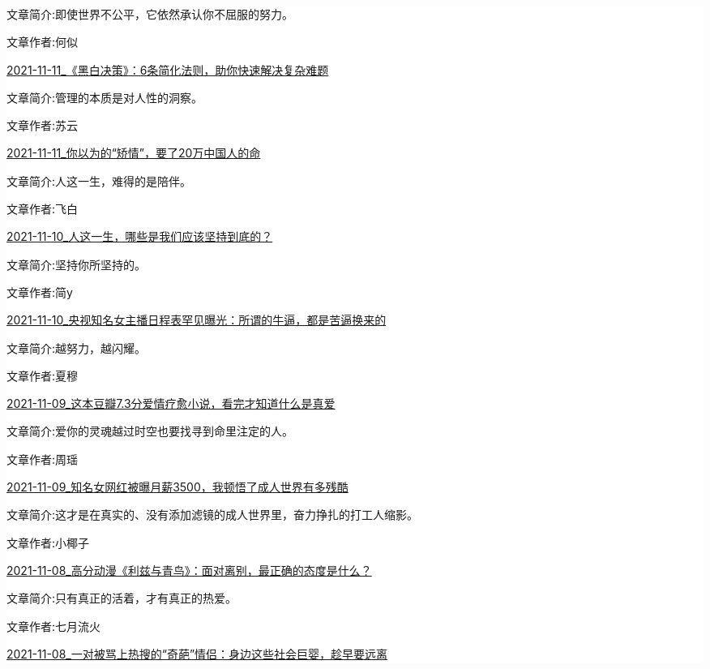 文章简介:即使世界不公平，它依然承认你不屈服的努力。

文章作者:何似

[2021-11-11_《黑白决策》：6条简化法则，助你快速解决复杂难题](http://mp.weixin.qq.com/s?__biz=MzA4MjA0NjgyOQ==&mid=2805063979&idx=2&sn=0a7fd177f3fa68451320a830a71c5b3c&chksm=bd4efb298a39723f2f72a1ba3a15177ec07bb2c1a464cb29258b0e8ca14080577602a3d121c3&scene=27#wechat_redirect)

文章简介:管理的本质是对人性的洞察。

文章作者:苏云

[2021-11-11_你以为的“矫情”，要了20万中国人的命](http://mp.weixin.qq.com/s?__biz=MzA4MjA0NjgyOQ==&mid=2805063979&idx=1&sn=8ea01f91749cc10e94bfecbcdef353b0&chksm=bd4efb298a39723f1dda7f4f7266aeb3677a1518c47b130c77b185b840c9657339c2a0b4113c&scene=27#wechat_redirect)

文章简介:人这一生，难得的是陪伴。

文章作者:飞白

[2021-11-10_人这一生，哪些是我们应该坚持到底的？](http://mp.weixin.qq.com/s?__biz=MzA4MjA0NjgyOQ==&mid=2805063941&idx=2&sn=b022f6bccef5fbbb610825da55a4c78c&chksm=bd4efb078a3972119ed06cb521afd27b8a70e3ccd662b5c328d79a24a823f87f1a3548d73a4d&scene=27#wechat_redirect)

文章简介:坚持你所坚持的。

文章作者:简y

[2021-11-10_央视知名女主播日程表罕见曝光：所谓的牛逼，都是苦逼换来的](http://mp.weixin.qq.com/s?__biz=MzA4MjA0NjgyOQ==&mid=2805063941&idx=1&sn=4cf38d8ad0c282fe417c8999538f45fc&chksm=bd4efb078a3972117d7042d693b5cf3878ff69a33298363bcffc499b85320f51e97788e3b9b6&scene=27#wechat_redirect)

文章简介:越努力，越闪耀。

文章作者:夏穆

[2021-11-09_这本豆瓣7.3分爱情疗愈小说，看完才知道什么是真爱](http://mp.weixin.qq.com/s?__biz=MzA4MjA0NjgyOQ==&mid=2805063919&idx=2&sn=af461235c0396b08e56c99ef2d2a8428&chksm=bd4efaed8a3973fb1712a93e5c612fd6459e495fae9c9008132a87e390a2bdfe376f44c59942&scene=27#wechat_redirect)

文章简介:爱你的灵魂越过时空也要找寻到命里注定的人。

文章作者:周瑶

[2021-11-09_知名女网红被曝月薪3500，我顿悟了成人世界有多残酷](http://mp.weixin.qq.com/s?__biz=MzA4MjA0NjgyOQ==&mid=2805063919&idx=1&sn=39f483fbb37b12adb5e9a3cdbe52f622&chksm=bd4efaed8a3973fba0387cb18fefd16048dbe3b94180f8dddad2191e45cbf6766a5a91826168&scene=27#wechat_redirect)

文章简介:这才是在真实的、没有添加滤镜的成人世界里，奋力挣扎的打工人缩影。

文章作者:小椰子

[2021-11-08_高分动漫《利兹与青鸟》：面对离别，最正确的态度是什么？](http://mp.weixin.qq.com/s?__biz=MzA4MjA0NjgyOQ==&mid=2805063870&idx=2&sn=faa199b462ce53126b73c9b7ab35ac7f&chksm=bd4efabc8a3973aae0aa166ac04755c58080ee31c89106206ad337d7b2458ebc439ff7c72d32&scene=27#wechat_redirect)

文章简介:只有真正的活着，才有真正的热爱。

文章作者:七月流火

[2021-11-08_一对被骂上热搜的“奇葩”情侣：身边这些社会巨婴，趁早要远离](http://mp.weixin.qq.com/s?__biz=MzA4MjA0NjgyOQ==&mid=2805063870&idx=1&sn=5a87c910e3f44e050f2abb947c01d592&chksm=bd4efabc8a3973aa08d1246ebd87794c2568eccb88127d8fa896f6251c58a83ff4676da8dd4b&scene=27#wechat_redirect)
